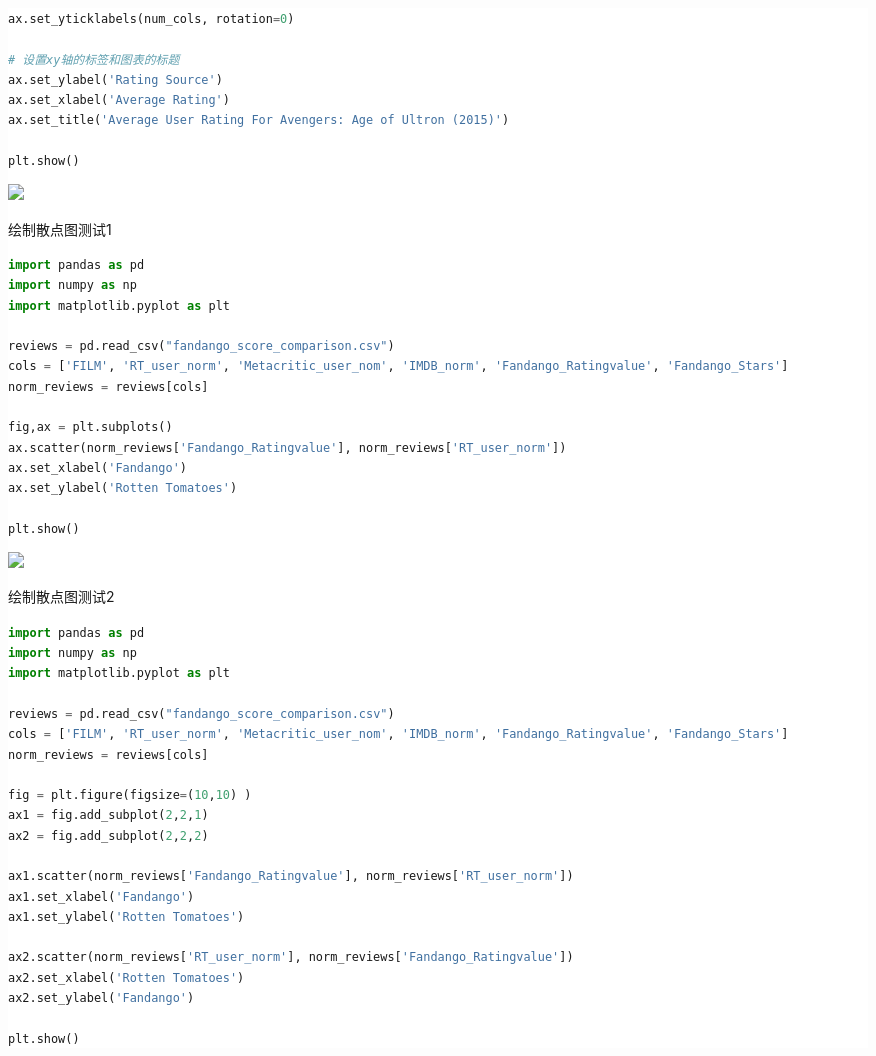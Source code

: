 ```python
ax.set_yticklabels(num_cols, rotation=0)

# 设置xy轴的标签和图表的标题
ax.set_ylabel('Rating Source')
ax.set_xlabel('Average Rating')
ax.set_title('Average User Rating For Avengers: Age of Ultron (2015)')

plt.show()
```

<img src="http://img.blog.csdn.net/20171122155036345?watermark/2/text/aHR0cDovL2Jsb2cuY3Nkbi5uZXQva2luZ2x5am4=/font/5a6L5L2T/fontsize/400/fill/I0JBQkFCMA==/dissolve/70/gravity/SouthEast"   style="weidth:100%"/>
<br>



绘制散点图测试1

```python
import pandas as pd
import numpy as np
import matplotlib.pyplot as plt

reviews = pd.read_csv("fandango_score_comparison.csv")
cols = ['FILM', 'RT_user_norm', 'Metacritic_user_nom', 'IMDB_norm', 'Fandango_Ratingvalue', 'Fandango_Stars']
norm_reviews = reviews[cols]

fig,ax = plt.subplots()
ax.scatter(norm_reviews['Fandango_Ratingvalue'], norm_reviews['RT_user_norm'])
ax.set_xlabel('Fandango')
ax.set_ylabel('Rotten Tomatoes')

plt.show()
```

<img src="http://img.blog.csdn.net/20171122160604640?watermark/2/text/aHR0cDovL2Jsb2cuY3Nkbi5uZXQva2luZ2x5am4=/font/5a6L5L2T/fontsize/400/fill/I0JBQkFCMA==/dissolve/70/gravity/SouthEast"   style="weidth:100%"/>
<br>



绘制散点图测试2

```python
import pandas as pd
import numpy as np
import matplotlib.pyplot as plt

reviews = pd.read_csv("fandango_score_comparison.csv")
cols = ['FILM', 'RT_user_norm', 'Metacritic_user_nom', 'IMDB_norm', 'Fandango_Ratingvalue', 'Fandango_Stars']
norm_reviews = reviews[cols]

fig = plt.figure(figsize=(10,10) )
ax1 = fig.add_subplot(2,2,1)
ax2 = fig.add_subplot(2,2,2)

ax1.scatter(norm_reviews['Fandango_Ratingvalue'], norm_reviews['RT_user_norm'])
ax1.set_xlabel('Fandango')
ax1.set_ylabel('Rotten Tomatoes')

ax2.scatter(norm_reviews['RT_user_norm'], norm_reviews['Fandango_Ratingvalue'])
ax2.set_xlabel('Rotten Tomatoes')
ax2.set_ylabel('Fandango')

plt.show()
```

